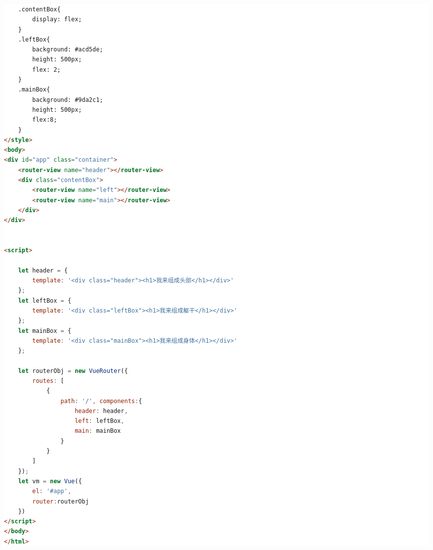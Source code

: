 ```html
    .contentBox{
        display: flex;
    }
    .leftBox{
        background: #acd5de;
        height: 500px;
        flex: 2;
    }
    .mainBox{
        background: #9da2c1;
        height: 500px;
        flex:8;
    }
</style>
<body>
<div id="app" class="container">
    <router-view name="header"></router-view>
    <div class="contentBox">
        <router-view name="left"></router-view>
        <router-view name="main"></router-view>
    </div>
</div>


<script>

    let header = {
        template: '<div class="header"><h1>我来组成头部</h1></div>'
    };
    let leftBox = {
        template: '<div class="leftBox"><h1>我来组成躯干</h1></div>'
    };
    let mainBox = {
        template: '<div class="mainBox"><h1>我来组成身体</h1></div>'
    };

    let routerObj = new VueRouter({
        routes: [
            {
                path: '/', components:{
                    header: header,
                    left: leftBox,
                    main: mainBox
                }
            }
        ]
    });
    let vm = new Vue({
        el: '#app',
        router:routerObj
    })
</script>
</body>
</html>
```
